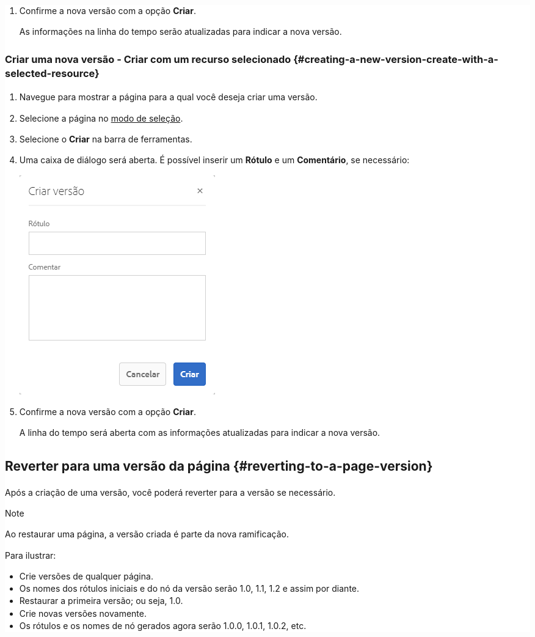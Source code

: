 1. Confirme a nova versão com a opção **Criar**.

   As informações na linha do tempo serão atualizadas para indicar a nova versão.

### Criar uma nova versão - Criar com um recurso selecionado {#creating-a-new-version-create-with-a-selected-resource}

1. Navegue para mostrar a página para a qual você deseja criar uma versão.
1. Selecione a página no [modo de seleção](/help/sites-authoring/basic-handling.md#viewing-and-selecting-resources).
1. Selecione o **Criar** na barra de ferramentas.
1. Uma caixa de diálogo será aberta. É possível inserir um **Rótulo** e um **Comentário**, se necessário:

   ![screen_shot_2012-02-15at105050am](assets/screen_shot_2012-02-15at105050am.png)

1. Confirme a nova versão com a opção **Criar**.

   A linha do tempo será aberta com as informações atualizadas para indicar a nova versão.

## Reverter para uma versão da página {#reverting-to-a-page-version}

Após a criação de uma versão, você poderá reverter para a versão se necessário.

>[!NOTE]
>
>Ao restaurar uma página, a versão criada é parte da nova ramificação.
>
>Para ilustrar:
>
>* Crie versões de qualquer página.
>* Os nomes dos rótulos iniciais e do nó da versão serão 1.0, 1.1, 1.2 e assim por diante.
>* Restaurar a primeira versão; ou seja, 1.0.
>* Crie novas versões novamente.
>* Os rótulos e os nomes de nó gerados agora serão 1.0.0, 1.0.1, 1.0.2, etc.
>
